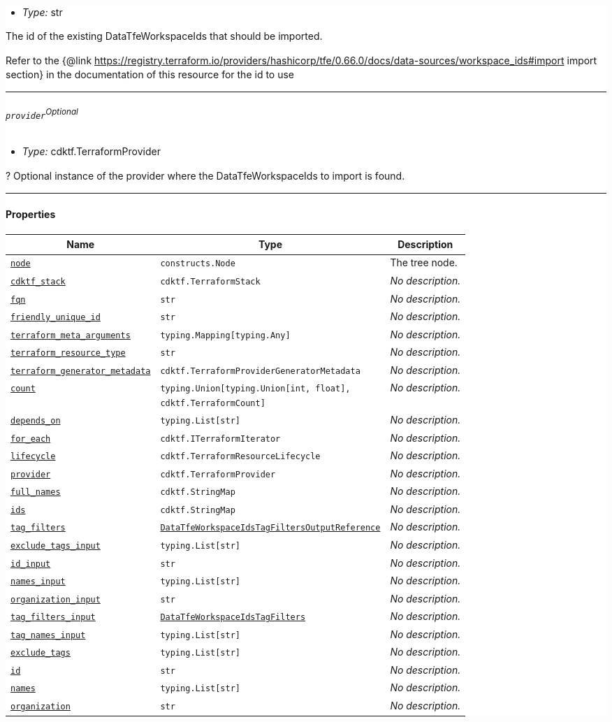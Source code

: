 - *Type:* str

The id of the existing DataTfeWorkspaceIds that should be imported.

Refer to the {@link https://registry.terraform.io/providers/hashicorp/tfe/0.66.0/docs/data-sources/workspace_ids#import import section} in the documentation of this resource for the id to use

---

###### `provider`<sup>Optional</sup> <a name="provider" id="@cdktf/provider-tfe.dataTfeWorkspaceIds.DataTfeWorkspaceIds.generateConfigForImport.parameter.provider"></a>

- *Type:* cdktf.TerraformProvider

? Optional instance of the provider where the DataTfeWorkspaceIds to import is found.

---

#### Properties <a name="Properties" id="Properties"></a>

| **Name** | **Type** | **Description** |
| --- | --- | --- |
| <code><a href="#@cdktf/provider-tfe.dataTfeWorkspaceIds.DataTfeWorkspaceIds.property.node">node</a></code> | <code>constructs.Node</code> | The tree node. |
| <code><a href="#@cdktf/provider-tfe.dataTfeWorkspaceIds.DataTfeWorkspaceIds.property.cdktfStack">cdktf_stack</a></code> | <code>cdktf.TerraformStack</code> | *No description.* |
| <code><a href="#@cdktf/provider-tfe.dataTfeWorkspaceIds.DataTfeWorkspaceIds.property.fqn">fqn</a></code> | <code>str</code> | *No description.* |
| <code><a href="#@cdktf/provider-tfe.dataTfeWorkspaceIds.DataTfeWorkspaceIds.property.friendlyUniqueId">friendly_unique_id</a></code> | <code>str</code> | *No description.* |
| <code><a href="#@cdktf/provider-tfe.dataTfeWorkspaceIds.DataTfeWorkspaceIds.property.terraformMetaArguments">terraform_meta_arguments</a></code> | <code>typing.Mapping[typing.Any]</code> | *No description.* |
| <code><a href="#@cdktf/provider-tfe.dataTfeWorkspaceIds.DataTfeWorkspaceIds.property.terraformResourceType">terraform_resource_type</a></code> | <code>str</code> | *No description.* |
| <code><a href="#@cdktf/provider-tfe.dataTfeWorkspaceIds.DataTfeWorkspaceIds.property.terraformGeneratorMetadata">terraform_generator_metadata</a></code> | <code>cdktf.TerraformProviderGeneratorMetadata</code> | *No description.* |
| <code><a href="#@cdktf/provider-tfe.dataTfeWorkspaceIds.DataTfeWorkspaceIds.property.count">count</a></code> | <code>typing.Union[typing.Union[int, float], cdktf.TerraformCount]</code> | *No description.* |
| <code><a href="#@cdktf/provider-tfe.dataTfeWorkspaceIds.DataTfeWorkspaceIds.property.dependsOn">depends_on</a></code> | <code>typing.List[str]</code> | *No description.* |
| <code><a href="#@cdktf/provider-tfe.dataTfeWorkspaceIds.DataTfeWorkspaceIds.property.forEach">for_each</a></code> | <code>cdktf.ITerraformIterator</code> | *No description.* |
| <code><a href="#@cdktf/provider-tfe.dataTfeWorkspaceIds.DataTfeWorkspaceIds.property.lifecycle">lifecycle</a></code> | <code>cdktf.TerraformResourceLifecycle</code> | *No description.* |
| <code><a href="#@cdktf/provider-tfe.dataTfeWorkspaceIds.DataTfeWorkspaceIds.property.provider">provider</a></code> | <code>cdktf.TerraformProvider</code> | *No description.* |
| <code><a href="#@cdktf/provider-tfe.dataTfeWorkspaceIds.DataTfeWorkspaceIds.property.fullNames">full_names</a></code> | <code>cdktf.StringMap</code> | *No description.* |
| <code><a href="#@cdktf/provider-tfe.dataTfeWorkspaceIds.DataTfeWorkspaceIds.property.ids">ids</a></code> | <code>cdktf.StringMap</code> | *No description.* |
| <code><a href="#@cdktf/provider-tfe.dataTfeWorkspaceIds.DataTfeWorkspaceIds.property.tagFilters">tag_filters</a></code> | <code><a href="#@cdktf/provider-tfe.dataTfeWorkspaceIds.DataTfeWorkspaceIdsTagFiltersOutputReference">DataTfeWorkspaceIdsTagFiltersOutputReference</a></code> | *No description.* |
| <code><a href="#@cdktf/provider-tfe.dataTfeWorkspaceIds.DataTfeWorkspaceIds.property.excludeTagsInput">exclude_tags_input</a></code> | <code>typing.List[str]</code> | *No description.* |
| <code><a href="#@cdktf/provider-tfe.dataTfeWorkspaceIds.DataTfeWorkspaceIds.property.idInput">id_input</a></code> | <code>str</code> | *No description.* |
| <code><a href="#@cdktf/provider-tfe.dataTfeWorkspaceIds.DataTfeWorkspaceIds.property.namesInput">names_input</a></code> | <code>typing.List[str]</code> | *No description.* |
| <code><a href="#@cdktf/provider-tfe.dataTfeWorkspaceIds.DataTfeWorkspaceIds.property.organizationInput">organization_input</a></code> | <code>str</code> | *No description.* |
| <code><a href="#@cdktf/provider-tfe.dataTfeWorkspaceIds.DataTfeWorkspaceIds.property.tagFiltersInput">tag_filters_input</a></code> | <code><a href="#@cdktf/provider-tfe.dataTfeWorkspaceIds.DataTfeWorkspaceIdsTagFilters">DataTfeWorkspaceIdsTagFilters</a></code> | *No description.* |
| <code><a href="#@cdktf/provider-tfe.dataTfeWorkspaceIds.DataTfeWorkspaceIds.property.tagNamesInput">tag_names_input</a></code> | <code>typing.List[str]</code> | *No description.* |
| <code><a href="#@cdktf/provider-tfe.dataTfeWorkspaceIds.DataTfeWorkspaceIds.property.excludeTags">exclude_tags</a></code> | <code>typing.List[str]</code> | *No description.* |
| <code><a href="#@cdktf/provider-tfe.dataTfeWorkspaceIds.DataTfeWorkspaceIds.property.id">id</a></code> | <code>str</code> | *No description.* |
| <code><a href="#@cdktf/provider-tfe.dataTfeWorkspaceIds.DataTfeWorkspaceIds.property.names">names</a></code> | <code>typing.List[str]</code> | *No description.* |
| <code><a href="#@cdktf/provider-tfe.dataTfeWorkspaceIds.DataTfeWorkspaceIds.property.organization">organization</a></code> | <code>str</code> | *No description.* |